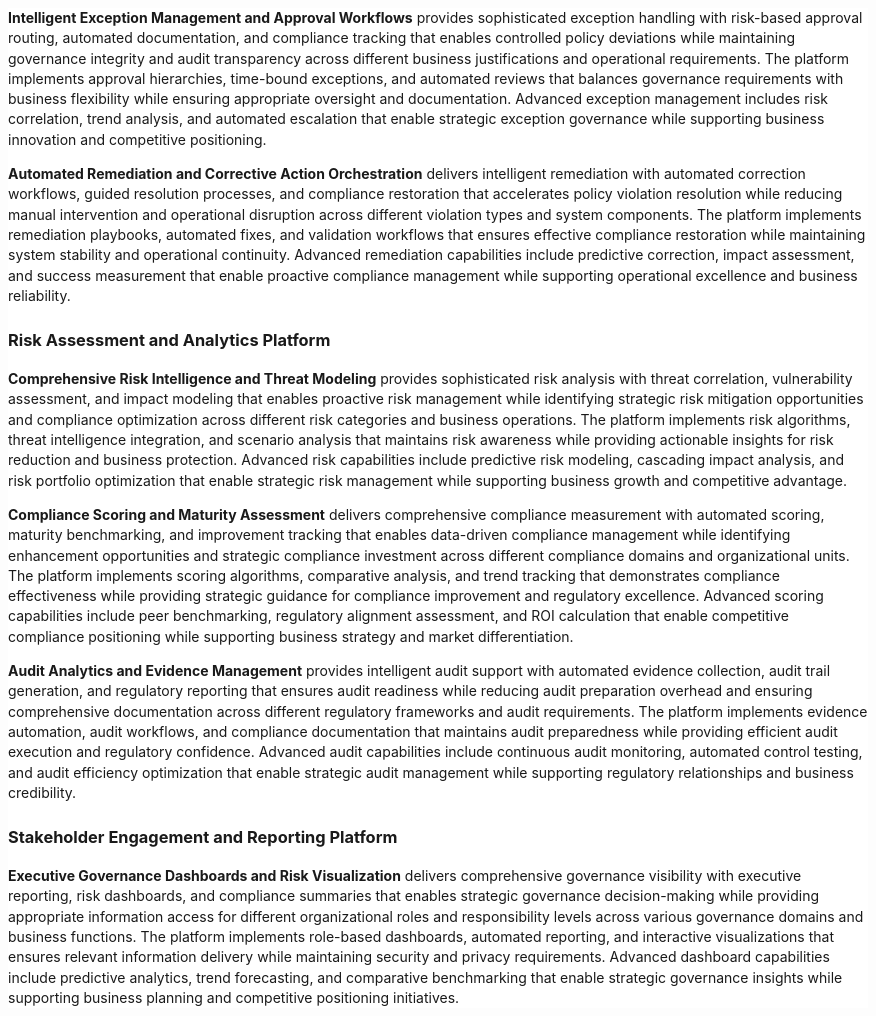**Intelligent Exception Management and Approval Workflows** provides sophisticated exception handling with risk-based approval routing, automated documentation, and compliance tracking that enables controlled policy deviations while maintaining governance integrity and audit transparency across different business justifications and operational requirements. The platform implements approval hierarchies, time-bound exceptions, and automated reviews that balances governance requirements
with business flexibility while ensuring appropriate oversight and documentation. Advanced exception management includes risk correlation, trend analysis, and automated escalation that enable strategic exception governance while supporting business innovation and competitive positioning.

**Automated Remediation and Corrective Action Orchestration** delivers intelligent remediation with automated correction workflows, guided resolution processes, and compliance restoration that accelerates policy violation resolution while reducing manual intervention and operational disruption across different violation types and system components. The platform implements remediation playbooks, automated fixes, and validation workflows that ensures effective compliance restoration
while maintaining system stability and operational continuity. Advanced remediation capabilities include predictive correction, impact assessment, and success measurement that enable proactive compliance management while supporting operational excellence and business reliability.

### Risk Assessment and Analytics Platform

**Comprehensive Risk Intelligence and Threat Modeling** provides sophisticated risk analysis with threat correlation, vulnerability assessment, and impact modeling that enables proactive risk management while identifying strategic risk mitigation opportunities and compliance optimization across different risk categories and business operations. The platform implements risk algorithms, threat intelligence integration, and scenario analysis that maintains risk awareness
while providing actionable insights for risk reduction and business protection. Advanced risk capabilities include predictive risk modeling, cascading impact analysis, and risk portfolio optimization that enable strategic risk management while supporting business growth and competitive advantage.

**Compliance Scoring and Maturity Assessment** delivers comprehensive compliance measurement with automated scoring, maturity benchmarking, and improvement tracking that enables data-driven compliance management while identifying enhancement opportunities and strategic compliance investment across different compliance domains and organizational units. The platform implements scoring algorithms, comparative analysis, and trend tracking that demonstrates compliance effectiveness
while providing strategic guidance for compliance improvement and regulatory excellence. Advanced scoring capabilities include peer benchmarking, regulatory alignment assessment, and ROI calculation that enable competitive compliance positioning while supporting business strategy and market differentiation.

**Audit Analytics and Evidence Management** provides intelligent audit support with automated evidence collection, audit trail generation, and regulatory reporting that ensures audit readiness while reducing audit preparation overhead and ensuring comprehensive documentation across different regulatory frameworks and audit requirements. The platform implements evidence automation, audit workflows, and compliance documentation that maintains audit preparedness
while providing efficient audit execution and regulatory confidence. Advanced audit capabilities include continuous audit monitoring, automated control testing, and audit efficiency optimization that enable strategic audit management while supporting regulatory relationships and business credibility.

### Stakeholder Engagement and Reporting Platform

**Executive Governance Dashboards and Risk Visualization** delivers comprehensive governance visibility with executive reporting, risk dashboards, and compliance summaries that enables strategic governance decision-making while providing appropriate information access for different organizational roles and responsibility levels across various governance domains and business functions. The platform implements role-based dashboards, automated reporting, and interactive visualizations
that ensures relevant information delivery while maintaining security and privacy requirements. Advanced dashboard capabilities include predictive analytics, trend forecasting, and comparative benchmarking that enable strategic governance insights while supporting business planning and competitive positioning initiatives.
